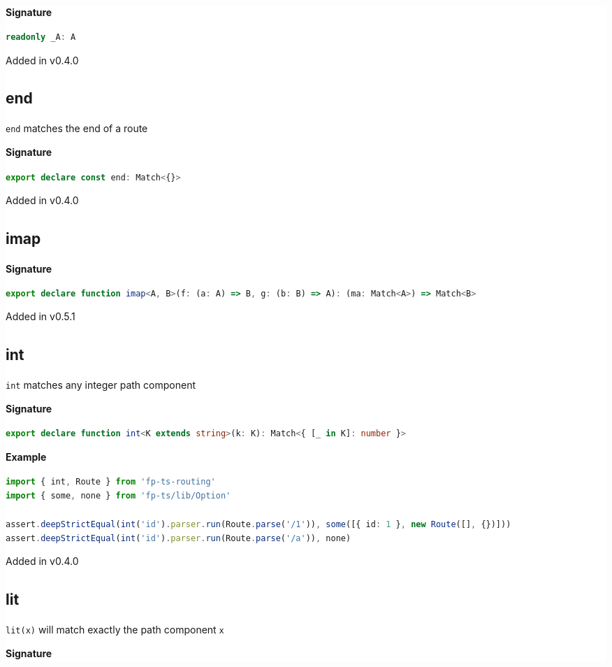 **Signature**

```ts
readonly _A: A
```

Added in v0.4.0

## end

`end` matches the end of a route

**Signature**

```ts
export declare const end: Match<{}>
```

Added in v0.4.0

## imap

**Signature**

```ts
export declare function imap<A, B>(f: (a: A) => B, g: (b: B) => A): (ma: Match<A>) => Match<B>
```

Added in v0.5.1

## int

`int` matches any integer path component

**Signature**

```ts
export declare function int<K extends string>(k: K): Match<{ [_ in K]: number }>
```

**Example**

```ts
import { int, Route } from 'fp-ts-routing'
import { some, none } from 'fp-ts/lib/Option'

assert.deepStrictEqual(int('id').parser.run(Route.parse('/1')), some([{ id: 1 }, new Route([], {})]))
assert.deepStrictEqual(int('id').parser.run(Route.parse('/a')), none)
```

Added in v0.4.0

## lit

`lit(x)` will match exactly the path component `x`

**Signature**


  [key: string]: QueryValues